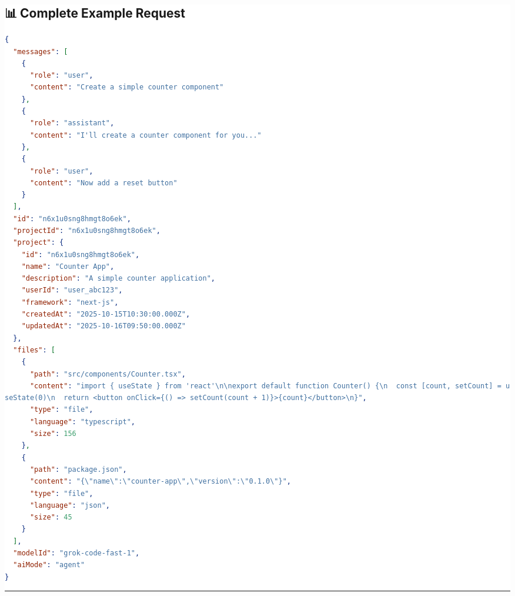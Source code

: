 ## 📊 Complete Example Request

```json
{
  "messages": [
    {
      "role": "user",
      "content": "Create a simple counter component"
    },
    {
      "role": "assistant",
      "content": "I'll create a counter component for you..."
    },
    {
      "role": "user",
      "content": "Now add a reset button"
    }
  ],
  "id": "n6x1u0sng8hmgt8o6ek",
  "projectId": "n6x1u0sng8hmgt8o6ek",
  "project": {
    "id": "n6x1u0sng8hmgt8o6ek",
    "name": "Counter App",
    "description": "A simple counter application",
    "userId": "user_abc123",
    "framework": "next-js",
    "createdAt": "2025-10-15T10:30:00.000Z",
    "updatedAt": "2025-10-16T09:50:00.000Z"
  },
  "files": [
    {
      "path": "src/components/Counter.tsx",
      "content": "import { useState } from 'react'\n\nexport default function Counter() {\n  const [count, setCount] = useState(0)\n  return <button onClick={() => setCount(count + 1)}>{count}</button>\n}",
      "type": "file",
      "language": "typescript",
      "size": 156
    },
    {
      "path": "package.json",
      "content": "{\"name\":\"counter-app\",\"version\":\"0.1.0\"}",
      "type": "file",
      "language": "json",
      "size": 45
    }
  ],
  "modelId": "grok-code-fast-1",
  "aiMode": "agent"
}
```

---